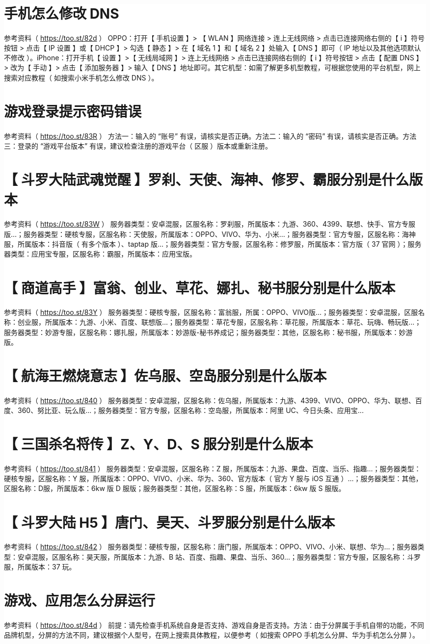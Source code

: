 # 手机怎么修改 DNS
参考资料（ https://too.st/82d ）
OPPO：打开【 手机设置 】> 【 WLAN 】网络连接 > 连上无线网络 > 点击已连接网络右侧的【 i 】符号按钮 > 点击【 IP 设置 】或【 DHCP 】> 勾选【 静态 】> 在【 域名 1 】和【 域名 2 】处输入【 DNS 】即可（ IP 地址以及其他选项默认不修改 ）。iPhone：打开手机【 设置 】>【 无线局域网 】> 连上无线网络 > 点击已连接网络右侧的【 i 】符号按钮 > 点击【 配置 DNS 】> 改为【 手动 】> 点击【 添加服务器 】> 输入【 DNS 】地址即可。其它机型：如需了解更多机型教程，可根据您使用的平台机型，网上搜索对应教程（ 如搜索小米手机怎么修改 DNS ）。

# 游戏登录提示密码错误
参考资料（ https://too.st/83R ）
方法一：输入的 “账号” 有误，请核实是否正确。方法二：输入的 “密码” 有误，请核实是否正确。方法三：登录的 “游戏平台版本” 有误，建议检查注册的游戏平台（ 区服 ）版本或重新注册。

# 【 斗罗大陆武魂觉醒 】罗刹、天使、海神、修罗、霸服分别是什么版本
参考资料（ https://too.st/83W ）
服务器类型：安卓混服，区服名称：罗刹服，所属版本：九游、360、4399、联想、快手、官方专服版...；服务器类型：硬核专服，区服名称：天使服，所属版本：OPPO、VIVO、华为、小米...；服务器类型：官方专服，区服名称：海神服，所属版本：抖音版（ 有多个版本 ）、taptap 版...；服务器类型：官方专服，区服名称：修罗服，所属版本：官方版（ 37 官网 ）；服务器类型：应用宝专服，区服名称：霸服，所属版本：应用宝版。

# 【 商道高手 】富翁、创业、草花、娜扎、秘书服分别是什么版本
参考资料（ https://too.st/83Y ）
服务器类型：硬核专服，区服名称：富翁服，所属：OPPO、VIVO版...；服务器类型：安卓混服，区服名称：创业服，所属版本：九游、小米、百度、联想版...；服务器类型：草花专服，区服名称：草花服，所属版本：草花、玩嗨、畅玩版...；服务器类型：妙游专服，区服名称：娜扎服，所属版本：妙游版-秘书养成记；服务器类型：其他，区服名称：秘书服，所属版本：妙游版。

# 【 航海王燃烧意志 】佐乌服、空岛服分别是什么版本
参考资料（ https://too.st/840 ）
服务器类型：安卓混服，区服名称：佐乌服，所属版本：九游、4399、VIVO、OPPO、华为、联想、百度、360、努比亚、玩么版...；服务器类型：官方专服，区服名称：空岛服，所属版本：阿里 UC、今日头条、应用宝...

# 【 三国杀名将传 】Z、Y、D、S 服分别是什么版本
参考资料（ https://too.st/841 ）
服务器类型：安卓混服，区服名称：Z 服，所属版本：九游、果盘、百度、当乐、指趣...；服务器类型：硬核专服，区服名称：Y 服，所属版本：OPPO、VIVO、小米、华为、360、官方版本（ 官方 Y 服与 iOS 互通 ）...；服务器类型：其他，区服名称：D服，所属版本：6kw 版 D 服版；服务器类型：其他，区服名称：S 服，所属版本：6kw 版 S 服版。

# 【 斗罗大陆 H5 】唐门、昊天、斗罗服分别是什么版本
参考资料（ https://too.st/842 ）
服务器类型：硬核专服，区服名称：唐门服，所属版本：OPPO、VIVO、小米、联想、华为...；服务器类型：安卓混服，区服名称：昊天服，所属版本：九游、B 站、百度、指趣、果盘、当乐、360...；服务器类型：官方专服，区服名称：斗罗服，所属版本：37 玩。

# 游戏、应用怎么分屏运行
参考资料（ https://too.st/84d ）
前提：请先检查手机系统自身是否支持、游戏自身是否支持。方法：由于分屏属于手机自带的功能，不同品牌机型，分屏的方法不同，建议根据个人型号，在网上搜索具体教程，以便参考（ 如搜索 OPPO 手机怎么分屏、华为手机怎么分屏 ）。

